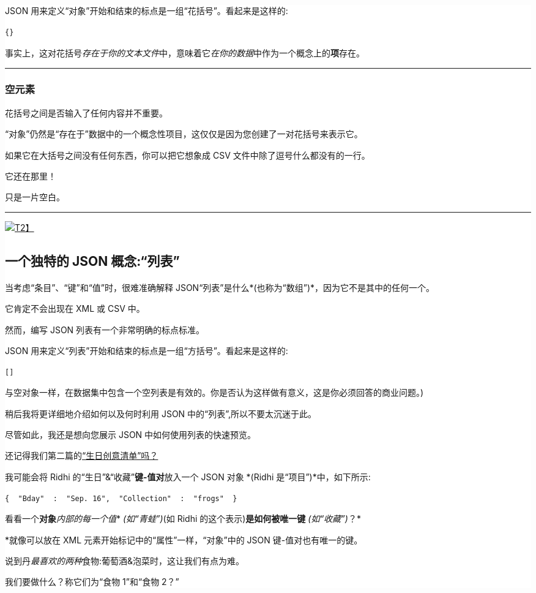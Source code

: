 JSON 用来定义“对象”开始和结束的标点是一组“花括号”。看起来是这样的:

```
{} 
```

事实上，这对花括号*存在于你的文本文件*中，意味着它*在你的数据*中作为一个概念上的**项**存在。

* * *

### [](#empty-elements)空元素

花括号之间是否输入了任何内容并不重要。

“对象”仍然是“存在于”数据中的一个概念性项目，这仅仅是因为您创建了一对花括号来表示它。

如果它在大括号之间没有任何东西，你可以把它想象成 CSV 文件中除了逗号什么都没有的一行。

它还在那里！

只是一片空白。

* * *

[![](../Images/64cd77aaf4eebe78bc6c639f9003027a.png)T2】](https://res.cloudinary.com/practicaldev/image/fetch/s--_w6ys3oM--/c_limit%2Cf_auto%2Cfl_progressive%2Cq_auto%2Cw_880/https://katiekodes.com/images/octopus-wide.jpg)

## [](#a-uniquely-json-concept-the-list)一个独特的 JSON 概念:“列表”

当考虑“条目”、“键”和“值”时，很难准确解释 JSON“列表”是什么*(也称为“数组”)*，因为它不是其中的任何一个。

它肯定不会出现在 XML 或 CSV 中。

然而，编写 JSON 列表有一个非常明确的标点标准。

JSON 用来定义“列表”开始和结束的标点是一组“方括号”。看起来是这样的:

```
[] 
```

与空对象一样，在数据集中包含一个空列表是有效的。你是否认为这样做有意义，这是你必须回答的商业问题。)

稍后我将更详细地介绍如何以及何时利用 JSON 中的“列表”,所以不要太沉迷于此。

尽管如此，我还是想向您展示 JSON 中如何使用列表的快速预览。

还记得我们第二篇的[“生日创意清单”吗？](https://katiekodes.com/intro-xml-json-2/#example-1)

我可能会将 Ridhi 的“生日”&“收藏”**键-值对**放入一个 JSON 对象 *(Ridhi 是“项目”)*中，如下所示:

```
{  "Bday"  :  "Sep. 16",  "Collection"  :  "frogs"  } 
```

看看一个**对象***内部的每一个**值** *(如“青蛙”)*(如 Ridhi 的这个表示)**是如何被唯一键** *(如“收藏”)*？*

 *就像可以放在 XML 元素开始标记中的“属性”一样，“对象”中的 JSON 键-值对也有唯一的键。

说到丹*最喜欢的两种*食物:葡萄酒&泡菜时，这让我们有点为难。

我们要做什么？称它们为“食物 1”和“食物 2？”
